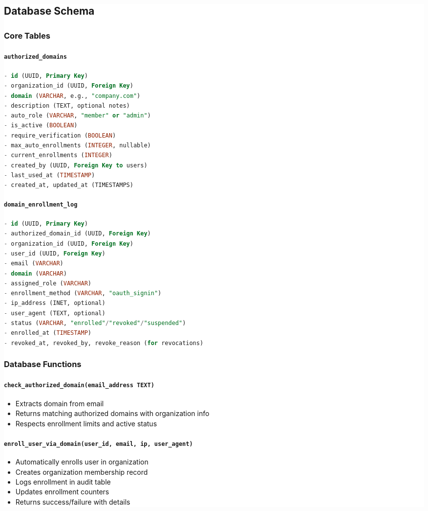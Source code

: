 ## Database Schema

### **Core Tables**

#### `authorized_domains`

```sql
- id (UUID, Primary Key)
- organization_id (UUID, Foreign Key)
- domain (VARCHAR, e.g., "company.com")
- description (TEXT, optional notes)
- auto_role (VARCHAR, "member" or "admin")
- is_active (BOOLEAN)
- require_verification (BOOLEAN)
- max_auto_enrollments (INTEGER, nullable)
- current_enrollments (INTEGER)
- created_by (UUID, Foreign Key to users)
- last_used_at (TIMESTAMP)
- created_at, updated_at (TIMESTAMPS)
```

#### `domain_enrollment_log`

```sql
- id (UUID, Primary Key)
- authorized_domain_id (UUID, Foreign Key)
- organization_id (UUID, Foreign Key)
- user_id (UUID, Foreign Key)
- email (VARCHAR)
- domain (VARCHAR)
- assigned_role (VARCHAR)
- enrollment_method (VARCHAR, "oauth_signin")
- ip_address (INET, optional)
- user_agent (TEXT, optional)
- status (VARCHAR, "enrolled"/"revoked"/"suspended")
- enrolled_at (TIMESTAMP)
- revoked_at, revoked_by, revoke_reason (for revocations)
```

### **Database Functions**

#### `check_authorized_domain(email_address TEXT)`

- Extracts domain from email
- Returns matching authorized domains with organization info
- Respects enrollment limits and active status

#### `enroll_user_via_domain(user_id, email, ip, user_agent)`

- Automatically enrolls user in organization
- Creates organization membership record
- Logs enrollment in audit table
- Updates enrollment counters
- Returns success/failure with details
